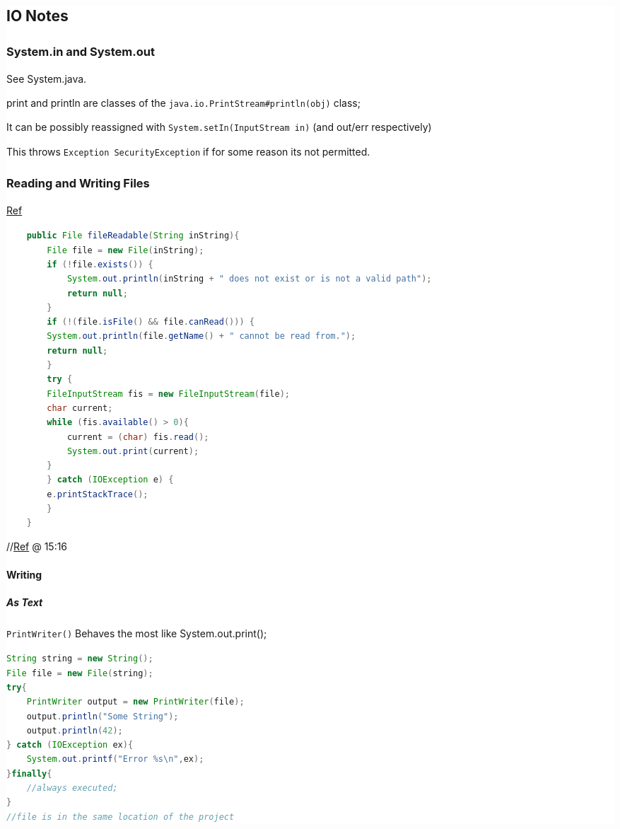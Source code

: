 
## IO Notes

### System.in and System.out

See System.java.

print and println are classes of the `java.io.PrintStream#println(obj)` class;

It can be possibly reassigned with `System.setIn(InputStream in)` (and out/err respectively)

This throws `Exception SecurityException` if for some reason its not permitted.

### Reading and Writing Files

[Ref](http://www.java2s.com/Code/Java/File-Input-Output/Readfilecharacterbycharacter.htm)

```java
    public File fileReadable(String inString){
        File file = new File(inString);
        if (!file.exists()) {
            System.out.println(inString + " does not exist or is not a valid path");
            return null;
        }
        if (!(file.isFile() && file.canRead())) {
        System.out.println(file.getName() + " cannot be read from.");
        return null;
        }
        try {
        FileInputStream fis = new FileInputStream(file);
        char current;
        while (fis.available() > 0){
            current = (char) fis.read();
            System.out.print(current);
        }
        } catch (IOException e) {
        e.printStackTrace();
        }
    }
```

//[Ref](https://www.youtube.com/watch?v=_jhCvy8_lGE&list=PLyRiRUsTyUXhUXoOPEdMZWhGpGeSQFZgH&index=18) @ 15:16

#### Writing

##### As Text

`PrintWriter()` Behaves the most like System.out.print();

```Java
String string = new String();
File file = new File(string);
try{
    PrintWriter output = new PrintWriter(file);
    output.println("Some String");
    output.println(42);
} catch (IOException ex){
    System.out.printf("Error %s\n",ex);
}finally{
    //always executed;
}
//file is in the same location of the project

```
